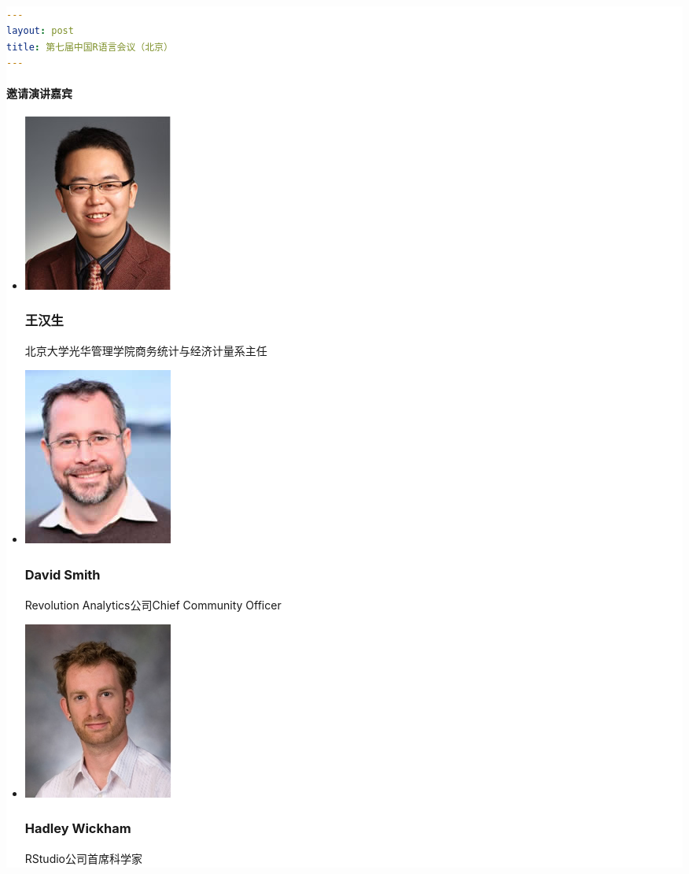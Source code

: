 ```yaml
---
layout: post
title: 第七届中国R语言会议（北京）
---
```


<h4>邀请演讲嘉宾</h4>

<ul class="thumbnails">
<li class="span3">
  <div class="thumbnail">
  <a class="thumbnail" href="##"><img src="img/speakers/wanghansheng.jpg" alt=""></a>
  <h3>王汉生</h3>
  <p>北京大学光华管理学院商务统计与经济计量系主任</p>
  </div>
  </li>
<li class="span3">
  <div class="thumbnail">
  <a class="thumbnail" href="##"><img src="img/speakers/davidsmith.jpg" alt=""></a>
  <h3>David Smith</h3>
  <p>Revolution Analytics公司Chief Community Officer</p>
  </div>
  </li>
<li class="span3">
  <div class="thumbnail">
  <a class="thumbnail" href="##"><img src="img/speakers/hadley.jpg" alt=""></a>
  <h3>Hadley Wickham</h3>
  <p>RStudio公司首席科学家</p>